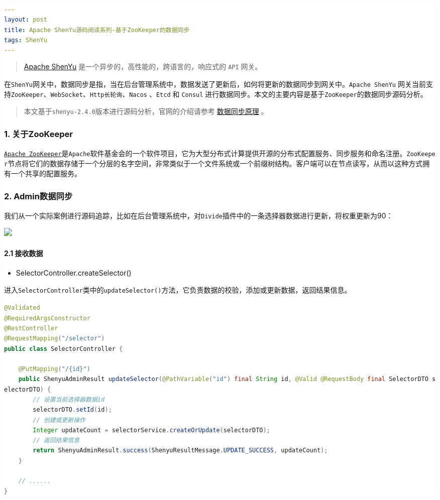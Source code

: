 ```yaml
---
layout: post
title: Apache ShenYu源码阅读系列-基于ZooKeeper的数据同步
tags: ShenYu
---
```


> [Apache ShenYu](https://shenyu.apache.org/zh/docs/index) 是一个异步的，高性能的，跨语言的，响应式的 `API` 网关。

在`ShenYu`网关中，数据同步是指，当在后台管理系统中，数据发送了更新后，如何将更新的数据同步到网关中。`Apache ShenYu` 网关当前支持`ZooKeeper`、`WebSocket`、`Http长轮询`、`Nacos` 、`Etcd` 和 `Consul` 进行数据同步。本文的主要内容是基于`ZooKeeper`的数据同步源码分析。

> 本文基于`shenyu-2.4.0`版本进行源码分析，官网的介绍请参考 [数据同步原理](https://shenyu.apache.org/zh/docs/design/data-sync) 。



### 1. 关于ZooKeeper

[`Apache ZooKeeper`](https://zh.wikipedia.org/wiki/Apache_ZooKeeper)是`Apache`软件基金会的一个软件项目，它为大型分布式计算提供开源的分布式配置服务、同步服务和命名注册。`ZooKeeper`节点将它们的数据存储于一个分层的名字空间，非常类似于一个文件系统或一个前缀树结构。客户端可以在节点读写，从而以这种方式拥有一个共享的配置服务。



### 2. Admin数据同步

我们从一个实际案例进行源码追踪，比如在后台管理系统中，对`Divide`插件中的一条选择器数据进行更新，将权重更新为90：

![](https://qiniu.midnight2104.com/20210916/update-selector-zh.png)

#### 2.1 接收数据

- SelectorController.createSelector()

进入`SelectorController`类中的`updateSelector()`方法，它负责数据的校验，添加或更新数据，返回结果信息。

```java
@Validated
@RequiredArgsConstructor
@RestController
@RequestMapping("/selector")
public class SelectorController {
    
    @PutMapping("/{id}")
    public ShenyuAdminResult updateSelector(@PathVariable("id") final String id, @Valid @RequestBody final SelectorDTO selectorDTO) {
        // 设置当前选择器数据id
        selectorDTO.setId(id);
        // 创建或更新操作
        Integer updateCount = selectorService.createOrUpdate(selectorDTO);
        // 返回结果信息
        return ShenyuAdminResult.success(ShenyuResultMessage.UPDATE_SUCCESS, updateCount);
    }
    
    // ......
}
```
